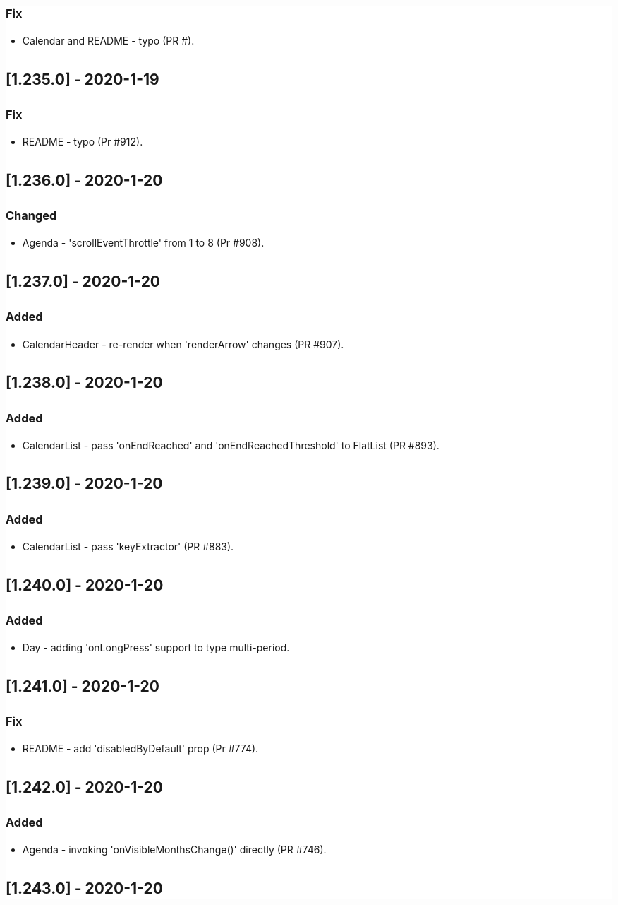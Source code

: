 ### Fix
- Calendar and README - typo (PR #).

## [1.235.0] - 2020-1-19

### Fix
- README - typo (Pr #912).

## [1.236.0] - 2020-1-20

### Changed
- Agenda - 'scrollEventThrottle' from 1 to 8 (Pr #908).

## [1.237.0] - 2020-1-20

### Added
- CalendarHeader - re-render when 'renderArrow' changes (PR #907).

## [1.238.0] - 2020-1-20

### Added
- CalendarList - pass 'onEndReached' and 'onEndReachedThreshold' to FlatList (PR #893).

## [1.239.0] - 2020-1-20

### Added
- CalendarList - pass 'keyExtractor' (PR #883).

## [1.240.0] - 2020-1-20

### Added
- Day - adding 'onLongPress' support to type multi-period.

## [1.241.0] - 2020-1-20

### Fix
- README - add 'disabledByDefault' prop (Pr #774).

## [1.242.0] - 2020-1-20

### Added
- Agenda - invoking 'onVisibleMonthsChange()' directly (PR #746).

## [1.243.0] - 2020-1-20
